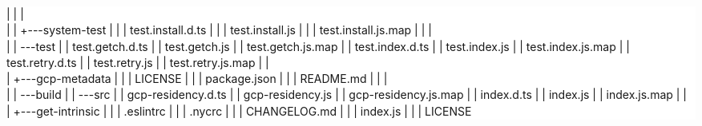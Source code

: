 |   |           |       
|   |           +---system-test
|   |           |       test.install.d.ts
|   |           |       test.install.js
|   |           |       test.install.js.map
|   |           |       
|   |           \---test
|   |                   test.getch.d.ts
|   |                   test.getch.js
|   |                   test.getch.js.map
|   |                   test.index.d.ts
|   |                   test.index.js
|   |                   test.index.js.map
|   |                   test.retry.d.ts
|   |                   test.retry.js
|   |                   test.retry.js.map
|   |                   
|   +---gcp-metadata
|   |   |   LICENSE
|   |   |   package.json
|   |   |   README.md
|   |   |   
|   |   \---build
|   |       \---src
|   |               gcp-residency.d.ts
|   |               gcp-residency.js
|   |               gcp-residency.js.map
|   |               index.d.ts
|   |               index.js
|   |               index.js.map
|   |               
|   +---get-intrinsic
|   |   |   .eslintrc
|   |   |   .nycrc
|   |   |   CHANGELOG.md
|   |   |   index.js
|   |   |   LICENSE